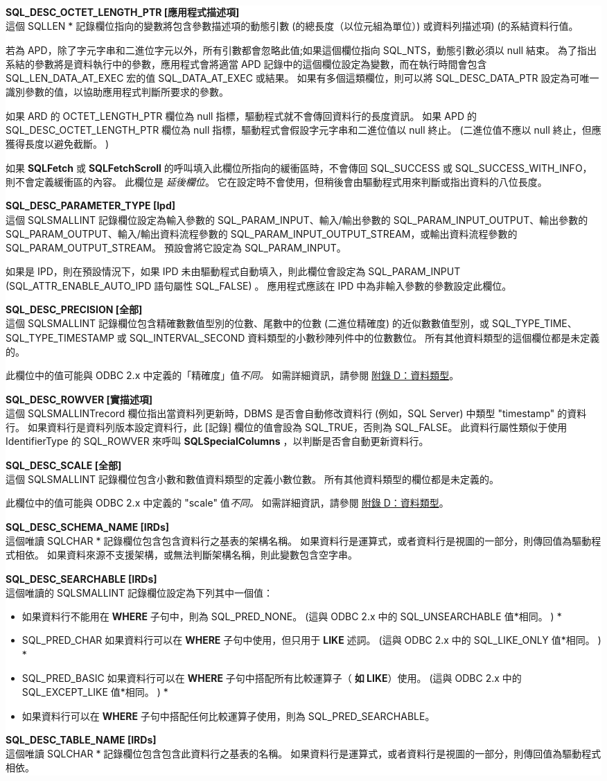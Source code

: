  **SQL_DESC_OCTET_LENGTH_PTR [應用程式描述項]**  
 這個 SQLLEN * 記錄欄位指向的變數將包含參數描述項的動態引數 (的總長度（以位元組為單位）) 或資料列描述項)  (的系結資料行值。  
  
 若為 APD，除了字元字串和二進位字元以外，所有引數都會忽略此值;如果這個欄位指向 SQL_NTS，動態引數必須以 null 結束。 為了指出系結的參數將是資料執行中的參數，應用程式會將適當 APD 記錄中的這個欄位設定為變數，而在執行時間會包含 SQL_LEN_DATA_AT_EXEC 宏的值 SQL_DATA_AT_EXEC 或結果。 如果有多個這類欄位，則可以將 SQL_DESC_DATA_PTR 設定為可唯一識別參數的值，以協助應用程式判斷所要求的參數。  
  
 如果 ARD 的 OCTET_LENGTH_PTR 欄位為 null 指標，驅動程式就不會傳回資料行的長度資訊。 如果 APD 的 SQL_DESC_OCTET_LENGTH_PTR 欄位為 null 指標，驅動程式會假設字元字串和二進位值以 null 終止。  (二進位值不應以 null 終止，但應獲得長度以避免截斷。 )   
  
 如果 **SQLFetch** 或 **SQLFetchScroll** 的呼叫填入此欄位所指向的緩衝區時，不會傳回 SQL_SUCCESS 或 SQL_SUCCESS_WITH_INFO，則不會定義緩衝區的內容。 此欄位是 *延後欄位*。 它在設定時不會使用，但稍後會由驅動程式用來判斷或指出資料的八位長度。  
  
 **SQL_DESC_PARAMETER_TYPE [Ipd]**  
 這個 SQLSMALLINT 記錄欄位設定為輸入參數的 SQL_PARAM_INPUT、輸入/輸出參數的 SQL_PARAM_INPUT_OUTPUT、輸出參數的 SQL_PARAM_OUTPUT、輸入/輸出資料流程參數的 SQL_PARAM_INPUT_OUTPUT_STREAM，或輸出資料流程參數的 SQL_PARAM_OUTPUT_STREAM。 預設會將它設定為 SQL_PARAM_INPUT。  
  
 如果是 IPD，則在預設情況下，如果 IPD 未由驅動程式自動填入，則此欄位會設定為 SQL_PARAM_INPUT (SQL_ATTR_ENABLE_AUTO_IPD 語句屬性 SQL_FALSE) 。 應用程式應該在 IPD 中為非輸入參數的參數設定此欄位。  
  
 **SQL_DESC_PRECISION [全部]**  
 這個 SQLSMALLINT 記錄欄位包含精確數數值型別的位數、尾數中的位數 (二進位精確度) 的近似數數值型別，或 SQL_TYPE_TIME、SQL_TYPE_TIMESTAMP 或 SQL_INTERVAL_SECOND 資料類型的小數秒陣列件中的位數數位。 所有其他資料類型的這個欄位都是未定義的。  
  
 此欄位中的值可能與 ODBC 2.x 中定義的「精確度」值*不同。* 如需詳細資訊，請參閱 [附錄 D：資料類型](../../../odbc/reference/appendixes/appendix-d-data-types.md)。  
  
 **SQL_DESC_ROWVER [實描述項]**  
 這個 SQLSMALLINTrecord 欄位指出當資料列更新時，DBMS 是否會自動修改資料行 (例如，SQL Server) 中類型 "timestamp" 的資料行。 如果資料行是資料列版本設定資料行，此 [記錄] 欄位的值會設為 SQL_TRUE，否則為 SQL_FALSE。 此資料行屬性類似于使用 IdentifierType 的 SQL_ROWVER 來呼叫 **SQLSpecialColumns** ，以判斷是否會自動更新資料行。  
  
 **SQL_DESC_SCALE [全部]**  
 這個 SQLSMALLINT 記錄欄位包含小數和數值資料類型的定義小數位數。 所有其他資料類型的欄位都是未定義的。  
  
 此欄位中的值可能與 ODBC 2.x 中定義的 "scale" 值*不同。* 如需詳細資訊，請參閱 [附錄 D：資料類型](../../../odbc/reference/appendixes/appendix-d-data-types.md)。  
  
 **SQL_DESC_SCHEMA_NAME [IRDs]**  
 這個唯讀 SQLCHAR * 記錄欄位包含包含資料行之基表的架構名稱。 如果資料行是運算式，或者資料行是視圖的一部分，則傳回值為驅動程式相依。 如果資料來源不支援架構，或無法判斷架構名稱，則此變數包含空字串。  
  
 **SQL_DESC_SEARCHABLE [IRDs]**  
 這個唯讀的 SQLSMALLINT 記錄欄位設定為下列其中一個值：  
  
-   如果資料行不能用在 **WHERE** 子句中，則為 SQL_PRED_NONE。  (這與 ODBC 2.x 中的 SQL_UNSEARCHABLE 值*相同。 ) *  
  
-   SQL_PRED_CHAR 如果資料行可以在 **WHERE** 子句中使用，但只用于 **LIKE** 述詞。  (這與 ODBC 2.x 中的 SQL_LIKE_ONLY 值*相同。 ) *  
  
-   SQL_PRED_BASIC 如果資料行可以在 **WHERE** 子句中搭配所有比較運算子（ **如 LIKE**）使用。  (這與 ODBC 2.x 中的 SQL_EXCEPT_LIKE 值*相同。 ) *  
  
-   如果資料行可以在 **WHERE** 子句中搭配任何比較運算子使用，則為 SQL_PRED_SEARCHABLE。  
  
 **SQL_DESC_TABLE_NAME [IRDs]**  
 這個唯讀 SQLCHAR * 記錄欄位包含包含此資料行之基表的名稱。 如果資料行是運算式，或者資料行是視圖的一部分，則傳回值為驅動程式相依。  
  